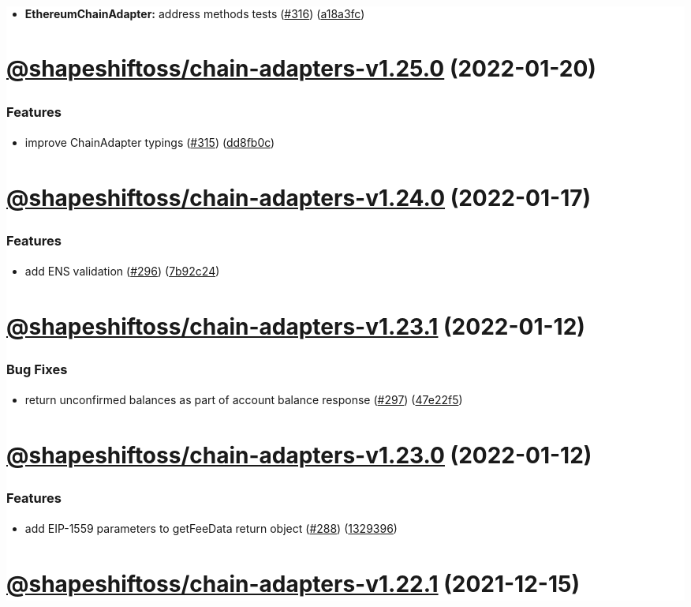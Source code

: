 * **EthereumChainAdapter:** address methods tests ([#316](https://github.com/shapeshift/lib/issues/316)) ([a18a3fc](https://github.com/shapeshift/lib/commit/a18a3fc41adf39644c2663387477ee2c4576b069))

# [@shapeshiftoss/chain-adapters-v1.25.0](https://github.com/shapeshift/lib/compare/@shapeshiftoss/chain-adapters-v1.24.0...@shapeshiftoss/chain-adapters-v1.25.0) (2022-01-20)


### Features

* improve ChainAdapter typings ([#315](https://github.com/shapeshift/lib/issues/315)) ([dd8fb0c](https://github.com/shapeshift/lib/commit/dd8fb0cc386d0412013ccb641b244273484fd510))

# [@shapeshiftoss/chain-adapters-v1.24.0](https://github.com/shapeshift/lib/compare/@shapeshiftoss/chain-adapters-v1.23.1...@shapeshiftoss/chain-adapters-v1.24.0) (2022-01-17)


### Features

* add ENS validation ([#296](https://github.com/shapeshift/lib/issues/296)) ([7b92c24](https://github.com/shapeshift/lib/commit/7b92c246905f59d62a96e9071e391ee8369c2133))

# [@shapeshiftoss/chain-adapters-v1.23.1](https://github.com/shapeshift/lib/compare/@shapeshiftoss/chain-adapters-v1.23.0...@shapeshiftoss/chain-adapters-v1.23.1) (2022-01-12)


### Bug Fixes

* return unconfirmed balances as part of account balance response ([#297](https://github.com/shapeshift/lib/issues/297)) ([47e22f5](https://github.com/shapeshift/lib/commit/47e22f50dae578650b847f78f07f8dff85e01cf5))

# [@shapeshiftoss/chain-adapters-v1.23.0](https://github.com/shapeshift/lib/compare/@shapeshiftoss/chain-adapters-v1.22.1...@shapeshiftoss/chain-adapters-v1.23.0) (2022-01-12)


### Features

* add EIP-1559 parameters to getFeeData return object ([#288](https://github.com/shapeshift/lib/issues/288)) ([1329396](https://github.com/shapeshift/lib/commit/1329396954dc4cc5dd84578dd396a1383d9f027d))

# [@shapeshiftoss/chain-adapters-v1.22.1](https://github.com/shapeshift/lib/compare/@shapeshiftoss/chain-adapters-v1.22.0...@shapeshiftoss/chain-adapters-v1.22.1) (2021-12-15)
